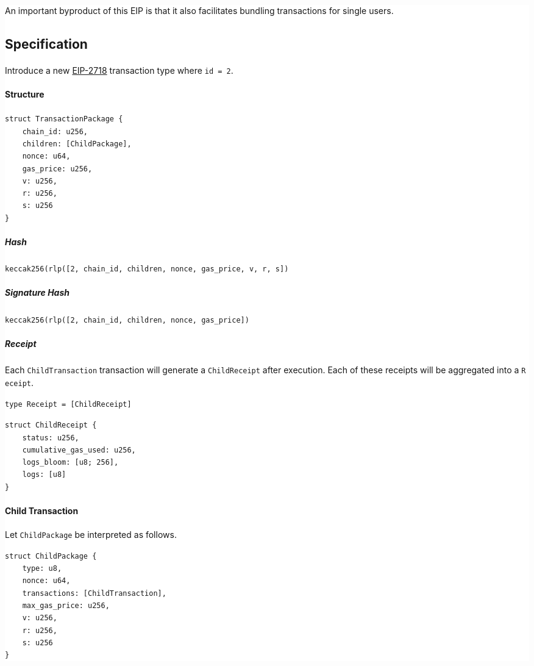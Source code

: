 An important byproduct of this EIP is that it also facilitates bundling
transactions for single users.

## Specification
Introduce a new [EIP-2718](./eip-2718.md) transaction type where `id = 2`.

#### Structure
```
struct TransactionPackage {
    chain_id: u256,
    children: [ChildPackage],
    nonce: u64,
    gas_price: u256,
    v: u256,
    r: u256,
    s: u256
}
```

##### Hash
`keccak256(rlp([2, chain_id, children, nonce, gas_price, v, r, s])`

##### Signature Hash
`keccak256(rlp([2, chain_id, children, nonce, gas_price])`

##### Receipt
Each `ChildTransaction` transaction will generate a `ChildReceipt` after execution. Each
of these receipts will be aggregated into a `Receipt`.

```
type Receipt = [ChildReceipt]
```

```
struct ChildReceipt {
    status: u256,
    cumulative_gas_used: u256,
    logs_bloom: [u8; 256],
    logs: [u8]
}
```

#### Child Transaction
Let `ChildPackage` be interpreted as follows.

```
struct ChildPackage {
    type: u8,
    nonce: u64,
    transactions: [ChildTransaction],
    max_gas_price: u256,
    v: u256,
    r: u256,
    s: u256
}
```
